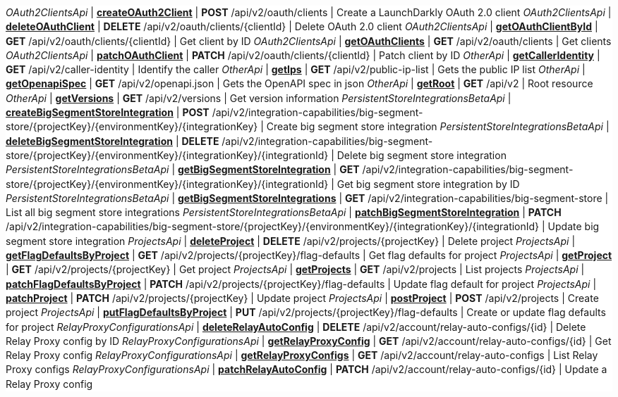 *OAuth2ClientsApi* | [**createOAuth2Client**](docs/OAuth2ClientsApi.md#createOAuth2Client) | **POST** /api/v2/oauth/clients | Create a LaunchDarkly OAuth 2.0 client
*OAuth2ClientsApi* | [**deleteOAuthClient**](docs/OAuth2ClientsApi.md#deleteOAuthClient) | **DELETE** /api/v2/oauth/clients/{clientId} | Delete OAuth 2.0 client
*OAuth2ClientsApi* | [**getOAuthClientById**](docs/OAuth2ClientsApi.md#getOAuthClientById) | **GET** /api/v2/oauth/clients/{clientId} | Get client by ID
*OAuth2ClientsApi* | [**getOAuthClients**](docs/OAuth2ClientsApi.md#getOAuthClients) | **GET** /api/v2/oauth/clients | Get clients
*OAuth2ClientsApi* | [**patchOAuthClient**](docs/OAuth2ClientsApi.md#patchOAuthClient) | **PATCH** /api/v2/oauth/clients/{clientId} | Patch client by ID
*OtherApi* | [**getCallerIdentity**](docs/OtherApi.md#getCallerIdentity) | **GET** /api/v2/caller-identity | Identify the caller
*OtherApi* | [**getIps**](docs/OtherApi.md#getIps) | **GET** /api/v2/public-ip-list | Gets the public IP list
*OtherApi* | [**getOpenapiSpec**](docs/OtherApi.md#getOpenapiSpec) | **GET** /api/v2/openapi.json | Gets the OpenAPI spec in json
*OtherApi* | [**getRoot**](docs/OtherApi.md#getRoot) | **GET** /api/v2 | Root resource
*OtherApi* | [**getVersions**](docs/OtherApi.md#getVersions) | **GET** /api/v2/versions | Get version information
*PersistentStoreIntegrationsBetaApi* | [**createBigSegmentStoreIntegration**](docs/PersistentStoreIntegrationsBetaApi.md#createBigSegmentStoreIntegration) | **POST** /api/v2/integration-capabilities/big-segment-store/{projectKey}/{environmentKey}/{integrationKey} | Create big segment store integration
*PersistentStoreIntegrationsBetaApi* | [**deleteBigSegmentStoreIntegration**](docs/PersistentStoreIntegrationsBetaApi.md#deleteBigSegmentStoreIntegration) | **DELETE** /api/v2/integration-capabilities/big-segment-store/{projectKey}/{environmentKey}/{integrationKey}/{integrationId} | Delete big segment store integration
*PersistentStoreIntegrationsBetaApi* | [**getBigSegmentStoreIntegration**](docs/PersistentStoreIntegrationsBetaApi.md#getBigSegmentStoreIntegration) | **GET** /api/v2/integration-capabilities/big-segment-store/{projectKey}/{environmentKey}/{integrationKey}/{integrationId} | Get big segment store integration by ID
*PersistentStoreIntegrationsBetaApi* | [**getBigSegmentStoreIntegrations**](docs/PersistentStoreIntegrationsBetaApi.md#getBigSegmentStoreIntegrations) | **GET** /api/v2/integration-capabilities/big-segment-store | List all big segment store integrations
*PersistentStoreIntegrationsBetaApi* | [**patchBigSegmentStoreIntegration**](docs/PersistentStoreIntegrationsBetaApi.md#patchBigSegmentStoreIntegration) | **PATCH** /api/v2/integration-capabilities/big-segment-store/{projectKey}/{environmentKey}/{integrationKey}/{integrationId} | Update big segment store integration
*ProjectsApi* | [**deleteProject**](docs/ProjectsApi.md#deleteProject) | **DELETE** /api/v2/projects/{projectKey} | Delete project
*ProjectsApi* | [**getFlagDefaultsByProject**](docs/ProjectsApi.md#getFlagDefaultsByProject) | **GET** /api/v2/projects/{projectKey}/flag-defaults | Get flag defaults for project
*ProjectsApi* | [**getProject**](docs/ProjectsApi.md#getProject) | **GET** /api/v2/projects/{projectKey} | Get project
*ProjectsApi* | [**getProjects**](docs/ProjectsApi.md#getProjects) | **GET** /api/v2/projects | List projects
*ProjectsApi* | [**patchFlagDefaultsByProject**](docs/ProjectsApi.md#patchFlagDefaultsByProject) | **PATCH** /api/v2/projects/{projectKey}/flag-defaults | Update flag default for project
*ProjectsApi* | [**patchProject**](docs/ProjectsApi.md#patchProject) | **PATCH** /api/v2/projects/{projectKey} | Update project
*ProjectsApi* | [**postProject**](docs/ProjectsApi.md#postProject) | **POST** /api/v2/projects | Create project
*ProjectsApi* | [**putFlagDefaultsByProject**](docs/ProjectsApi.md#putFlagDefaultsByProject) | **PUT** /api/v2/projects/{projectKey}/flag-defaults | Create or update flag defaults for project
*RelayProxyConfigurationsApi* | [**deleteRelayAutoConfig**](docs/RelayProxyConfigurationsApi.md#deleteRelayAutoConfig) | **DELETE** /api/v2/account/relay-auto-configs/{id} | Delete Relay Proxy config by ID
*RelayProxyConfigurationsApi* | [**getRelayProxyConfig**](docs/RelayProxyConfigurationsApi.md#getRelayProxyConfig) | **GET** /api/v2/account/relay-auto-configs/{id} | Get Relay Proxy config
*RelayProxyConfigurationsApi* | [**getRelayProxyConfigs**](docs/RelayProxyConfigurationsApi.md#getRelayProxyConfigs) | **GET** /api/v2/account/relay-auto-configs | List Relay Proxy configs
*RelayProxyConfigurationsApi* | [**patchRelayAutoConfig**](docs/RelayProxyConfigurationsApi.md#patchRelayAutoConfig) | **PATCH** /api/v2/account/relay-auto-configs/{id} | Update a Relay Proxy config